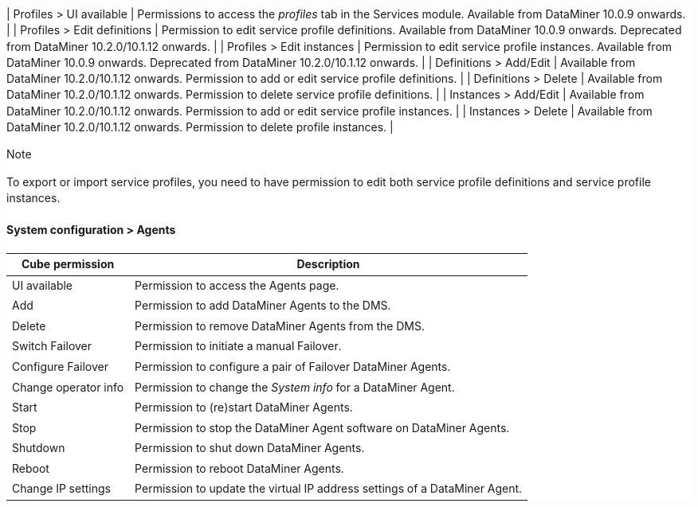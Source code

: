 | Profiles \> UI available                       | Permissions to access the *profiles* tab in the Services module. Available from DataMiner 10.0.9 onwards.                                                                                                                                                                                                                                                                                                                                                |
| Profiles \> Edit definitions                   | Permission to edit service profile definitions. Available from DataMiner 10.0.9 onwards. Deprecated from DataMiner 10.2.0/10.1.12 onwards.                                                                                                                                                                                                                                                                                                                                              |
| Profiles \> Edit instances                     | Permission to edit service profile instances. Available from DataMiner 10.0.9 onwards. Deprecated from DataMiner 10.2.0/10.1.12 onwards.                                                                                                                                                                                                                                                                                                                                                |
| Definitions \> Add/Edit                        | Available from DataMiner 10.2.0/10.1.12 onwards. Permission to add or edit service profile definitions.                                                                                                                                                                                                                                                                                                                                                                                 |
| Definitions \> Delete                          | Available from DataMiner 10.2.0/10.1.12 onwards. Permission to delete service profile definitions.                                                                                                                                                                                                                                                                                                                                                                                      |
| Instances \> Add/Edit                          | Available from DataMiner 10.2.0/10.1.12 onwards. Permission to add or edit service profile instances.                                                                                                                                                                                                                                                                                                                                                                                   |
| Instances \> Delete                            | Available from DataMiner 10.2.0/10.1.12 onwards. Permission to delete profile instances.                                                                                                                                                                                                                                                                                                                                                                                                |

> [!NOTE]
> To export or import service profiles, you need to have permission to edit both service profile definitions and service profile instances.

#### System configuration \> Agents

| Cube permission         | Description                                                                                                                               |
|-------------------------|-------------------------------------------------------------------------------------------------------------------------------------------|
| UI available            | Permission to access the Agents page.                                                                                                     |
| Add                     | Permission to add DataMiner Agents to the DMS.                                                                                            |
| Delete                  | Permission to remove DataMiner Agents from the DMS.                                                                                       |
| Switch Failover         | Permission to initiate a manual Failover.                                                                                                 |
| Configure Failover      | Permission to configure a pair of Failover DataMiner Agents.                                                                              |
| Change operator info    | Permission to change the *System info* for a DataMiner Agent.                                              |
| Start                   | Permission to (re)start DataMiner Agents.                                                                                                 |
| Stop                    | Permission to stop the DataMiner Agent software on DataMiner Agents.                                                                      |
| Shutdown                | Permission to shut down DataMiner Agents.                                                                                                 |
| Reboot                  | Permission to reboot DataMiner Agents.                                                                                                    |
| Change IP settings      | Permission to update the virtual IP address settings of a DataMiner Agent.                                                                |